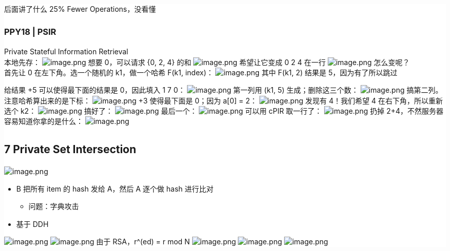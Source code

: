 后面讲了什么 25% Fewer Operations，没看懂


### PPY18 | PSIR
Private Stateful Information Retrieval<br />本地先存：
![image.png](./assets/1641736579401-3270dcc3-8ffa-4e20-8a59-add0af720aba.png)
想要 0，可以请求 {0, 2, 4} 的和
![image.png](./assets/1641736594583-028df714-403d-4fe8-bf7d-adb3107c4fbf.png)
希望让它变成 0 2 4 在一行
![image.png](./assets/1641736637564-81cac9ef-8b2e-405d-ac94-48ad87b53578.png)
怎么变呢？<br />首先让 0 在左下角。选一个随机的 k1，做一个哈希 F(k1, index)：
![image.png](./assets/1641736676619-d6f3a899-745d-4e50-a9fc-7027e231da5f.png)
其中 F(k1, 2) 结果是 5，因为有了所以跳过

给结果 +5 可以使得最下面的结果是 0，因此填入 1 7 0：
![image.png](./assets/1641736719038-7177a31a-dbb4-46cc-be4b-fc5e31efec4d.png)
第一列用 (k1, 5) 生成；删除这三个数：
![image.png](./assets/1641736765356-88338261-f6c1-435d-ba6d-174d147fbd78.png)
搞第二列。注意哈希算出来的是下标：
![image.png](./assets/1641736781379-38a0ff40-5811-4225-b7d1-3b22e16b39a0.png)
+3 使得最下面是 0；因为 a[0] = 2：
![image.png](./assets/1641736836598-79f25e36-497e-47aa-895c-f7b76c816805.png)
发现有 4！我们希望 4 在右下角，所以重新选个 k2：
![image.png](./assets/1641736860759-c5cf9bd9-fe93-46cb-b770-e6c951aa271f.png)
搞好了：
![image.png](./assets/1641736871705-4ed8f40a-6343-47cd-a9b7-779921c30e6d.png)
最后一个：
![image.png](./assets/1641736879686-1e9b217b-ed16-4d1d-b928-5e366eda80e2.png)
可以用 cPIR 取一行了：
![image.png](./assets/1641736902689-1b9fe074-f7a6-408d-926f-0680b0addb85.png)
扔掉 2+4，不然服务器容易知道你拿的是什么：
![image.png](./assets/1641736923861-43bcb3e8-2519-4854-b287-5b942687c02b.png)


## 7 Private Set Intersection
![image.png](./assets/1641737010250-3d2ecf84-621b-4758-bf2a-d1b71fb99f1c.png)

- B 把所有 item 的 hash 发给 A，然后 A 逐个做 hash 进行比对
   - 问题：字典攻击

- 基于 DDH

![image.png](./assets/1641740860734-ea6b05f7-3304-4100-ac8a-efebec60c138.png)
![image.png](./assets/1641741833199-41aab889-e1d0-47b7-9ff7-bd6ab41ec4a6.png)
由于 RSA，r^(ed) = r mod N
![image.png](./assets/1641743534533-40de7234-2714-491b-a44b-f877f518dd72.png)
![image.png](./assets/1641743547404-3734a40a-daab-4aef-b37c-5fc1950a537a.png)
![image.png](./assets/1641746027103-157a1241-f742-4753-8263-c98781954ca5.png)
